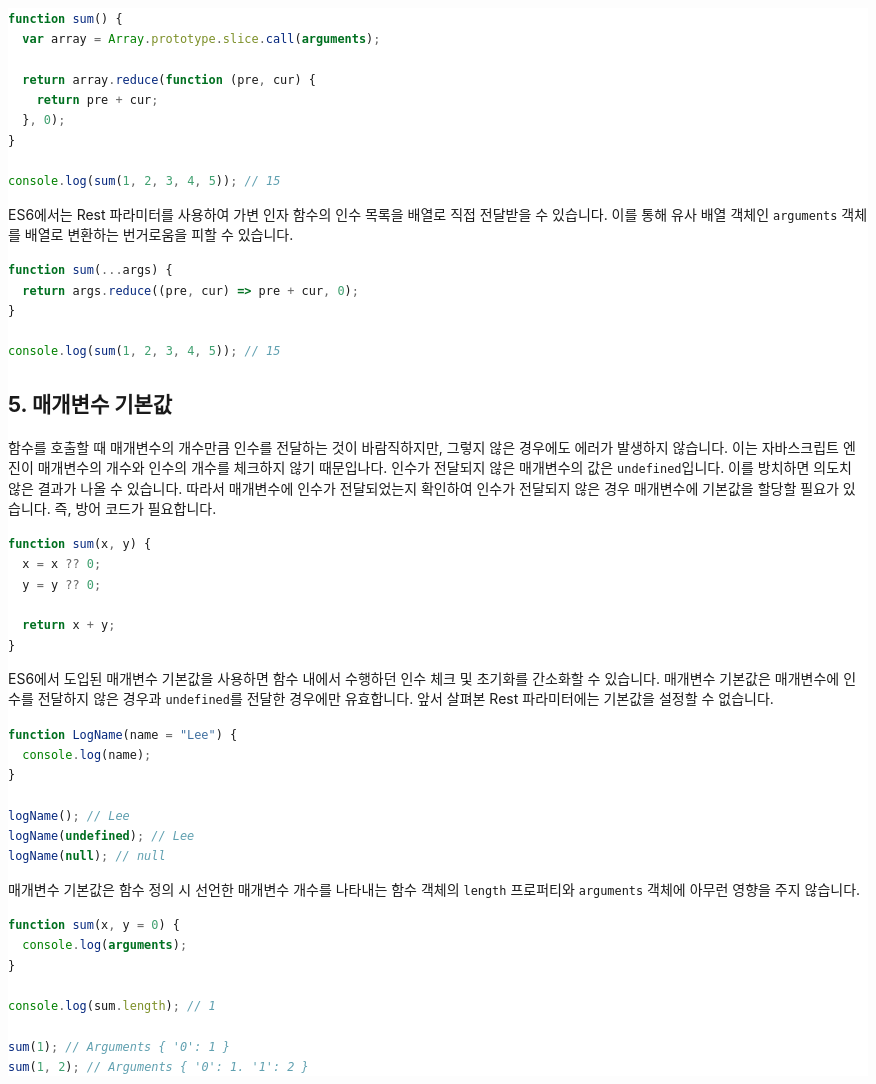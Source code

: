 ```jsx
function sum() {
  var array = Array.prototype.slice.call(arguments);

  return array.reduce(function (pre, cur) {
    return pre + cur;
  }, 0);
}

console.log(sum(1, 2, 3, 4, 5)); // 15
```

ES6에서는 Rest 파라미터를 사용하여 가변 인자 함수의 인수 목록을 배열로 직접 전달받을 수 있습니다. 이를 통해 유사 배열 객체인 `arguments` 객체를 배열로 변환하는 번거로움을 피할 수 있습니다.

```jsx
function sum(...args) {
  return args.reduce((pre, cur) => pre + cur, 0);
}

console.log(sum(1, 2, 3, 4, 5)); // 15
```

## 5. 매개변수 기본값

함수를 호출할 때 매개변수의 개수만큼 인수를 전달하는 것이 바람직하지만, 그렇지 않은 경우에도 에러가 발생하지 않습니다. 이는 자바스크립트 엔진이 매개변수의 개수와 인수의 개수를 체크하지 않기 때문입나다. 인수가 전달되지 않은 매개변수의 값은 `undefined`입니다. 이를 방치하면 의도치 않은 결과가 나올 수 있습니다. 따라서 매개변수에 인수가 전달되었는지 확인하여 인수가 전달되지 않은 경우 매개변수에 기본값을 할당할 필요가 있습니다. 즉, 방어 코드가 필요합니다.

```jsx
function sum(x, y) {
  x = x ?? 0;
  y = y ?? 0;

  return x + y;
}
```

ES6에서 도입된 매개변수 기본값을 사용하면 함수 내에서 수행하던 인수 체크 및 초기화를 간소화할 수 있습니다. 매개변수 기본값은 매개변수에 인수를 전달하지 않은 경우과 `undefined`를 전달한 경우에만 유효합니다. 앞서 살펴본 Rest 파라미터에는 기본값을 설정할 수 없습니다.

```jsx
function LogName(name = "Lee") {
  console.log(name);
}

logName(); // Lee
logName(undefined); // Lee
logName(null); // null
```

매개변수 기본값은 함수 정의 시 선언한 매개변수 개수를 나타내는 함수 객체의 `length` 프로퍼티와 `arguments` 객체에 아무런 영향을 주지 않습니다.

```jsx
function sum(x, y = 0) {
  console.log(arguments);
}

console.log(sum.length); // 1

sum(1); // Arguments { '0': 1 }
sum(1, 2); // Arguments { '0': 1. '1': 2 }
```
